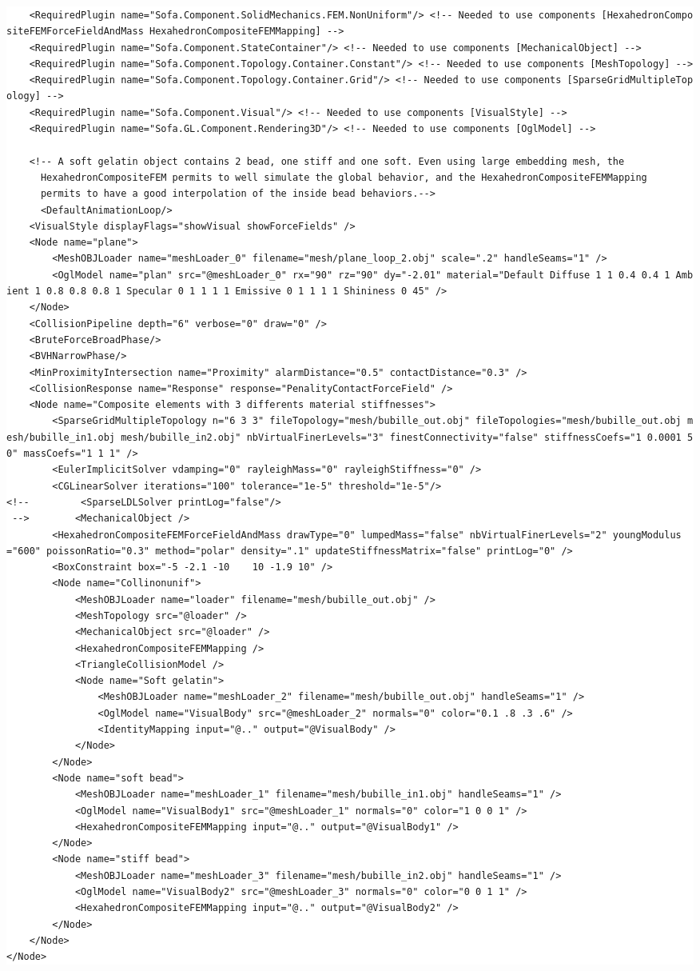         <RequiredPlugin name="Sofa.Component.SolidMechanics.FEM.NonUniform"/> <!-- Needed to use components [HexahedronCompositeFEMForceFieldAndMass HexahedronCompositeFEMMapping] -->
        <RequiredPlugin name="Sofa.Component.StateContainer"/> <!-- Needed to use components [MechanicalObject] -->
        <RequiredPlugin name="Sofa.Component.Topology.Container.Constant"/> <!-- Needed to use components [MeshTopology] -->
        <RequiredPlugin name="Sofa.Component.Topology.Container.Grid"/> <!-- Needed to use components [SparseGridMultipleTopology] -->
        <RequiredPlugin name="Sofa.Component.Visual"/> <!-- Needed to use components [VisualStyle] -->
        <RequiredPlugin name="Sofa.GL.Component.Rendering3D"/> <!-- Needed to use components [OglModel] -->
    
        <!-- A soft gelatin object contains 2 bead, one stiff and one soft. Even using large embedding mesh, the
    	  HexahedronCompositeFEM permits to well simulate the global behavior, and the HexahedronCompositeFEMMapping
    	  permits to have a good interpolation of the inside bead behaviors.-->
          <DefaultAnimationLoop/>
        <VisualStyle displayFlags="showVisual showForceFields" />
        <Node name="plane">
            <MeshOBJLoader name="meshLoader_0" filename="mesh/plane_loop_2.obj" scale=".2" handleSeams="1" />
            <OglModel name="plan" src="@meshLoader_0" rx="90" rz="90" dy="-2.01" material="Default Diffuse 1 1 0.4 0.4 1 Ambient 1 0.8 0.8 0.8 1 Specular 0 1 1 1 1 Emissive 0 1 1 1 1 Shininess 0 45" />
        </Node>
        <CollisionPipeline depth="6" verbose="0" draw="0" />
        <BruteForceBroadPhase/>
        <BVHNarrowPhase/>
        <MinProximityIntersection name="Proximity" alarmDistance="0.5" contactDistance="0.3" />
        <CollisionResponse name="Response" response="PenalityContactForceField" />
        <Node name="Composite elements with 3 differents material stiffnesses">
            <SparseGridMultipleTopology n="6 3 3" fileTopology="mesh/bubille_out.obj" fileTopologies="mesh/bubille_out.obj mesh/bubille_in1.obj mesh/bubille_in2.obj" nbVirtualFinerLevels="3" finestConnectivity="false" stiffnessCoefs="1 0.0001 50" massCoefs="1 1 1" />
            <EulerImplicitSolver vdamping="0" rayleighMass="0" rayleighStiffness="0" />
            <CGLinearSolver iterations="100" tolerance="1e-5" threshold="1e-5"/>
    <!--         <SparseLDLSolver printLog="false"/>
     -->        <MechanicalObject />
            <HexahedronCompositeFEMForceFieldAndMass drawType="0" lumpedMass="false" nbVirtualFinerLevels="2" youngModulus="600" poissonRatio="0.3" method="polar" density=".1" updateStiffnessMatrix="false" printLog="0" />
            <BoxConstraint box="-5 -2.1 -10    10 -1.9 10" />
            <Node name="Collinonunif">
                <MeshOBJLoader name="loader" filename="mesh/bubille_out.obj" />
                <MeshTopology src="@loader" />
                <MechanicalObject src="@loader" />
                <HexahedronCompositeFEMMapping />
                <TriangleCollisionModel />
                <Node name="Soft gelatin">
                    <MeshOBJLoader name="meshLoader_2" filename="mesh/bubille_out.obj" handleSeams="1" />
                    <OglModel name="VisualBody" src="@meshLoader_2" normals="0" color="0.1 .8 .3 .6" />
                    <IdentityMapping input="@.." output="@VisualBody" />
                </Node>
            </Node>
            <Node name="soft bead">
                <MeshOBJLoader name="meshLoader_1" filename="mesh/bubille_in1.obj" handleSeams="1" />
                <OglModel name="VisualBody1" src="@meshLoader_1" normals="0" color="1 0 0 1" />
                <HexahedronCompositeFEMMapping input="@.." output="@VisualBody1" />
            </Node>
            <Node name="stiff bead">
                <MeshOBJLoader name="meshLoader_3" filename="mesh/bubille_in2.obj" handleSeams="1" />
                <OglModel name="VisualBody2" src="@meshLoader_3" normals="0" color="0 0 1 1" />
                <HexahedronCompositeFEMMapping input="@.." output="@VisualBody2" />
            </Node>
        </Node>
    </Node>